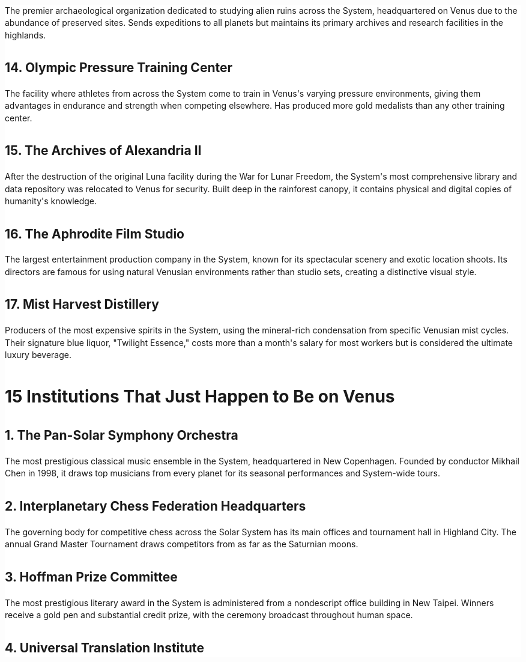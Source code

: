 The premier archaeological organization dedicated to studying alien ruins across the System, headquartered on Venus due to the abundance of preserved sites. Sends expeditions to all planets but maintains its primary archives and research facilities in the highlands.

## 14. Olympic Pressure Training Center

The facility where athletes from across the System come to train in Venus's varying pressure environments, giving them advantages in endurance and strength when competing elsewhere. Has produced more gold medalists than any other training center.

## 15. The Archives of Alexandria II

After the destruction of the original Luna facility during the War for Lunar Freedom, the System's most comprehensive library and data repository was relocated to Venus for security. Built deep in the rainforest canopy, it contains physical and digital copies of humanity's knowledge.

## 16. The Aphrodite Film Studio

The largest entertainment production company in the System, known for its spectacular scenery and exotic location shoots. Its directors are famous for using natural Venusian environments rather than studio sets, creating a distinctive visual style.

## 17. Mist Harvest Distillery

Producers of the most expensive spirits in the System, using the mineral-rich condensation from specific Venusian mist cycles. Their signature blue liquor, "Twilight Essence," costs more than a month's salary for most workers but is considered the ultimate luxury beverage.

# 15 Institutions That Just Happen to Be on Venus

## 1. The Pan-Solar Symphony Orchestra

The most prestigious classical music ensemble in the System, headquartered in New Copenhagen. Founded by conductor Mikhail Chen in 1998, it draws top musicians from every planet for its seasonal performances and System-wide tours.

## 2. Interplanetary Chess Federation Headquarters

The governing body for competitive chess across the Solar System has its main offices and tournament hall in Highland City. The annual Grand Master Tournament draws competitors from as far as the Saturnian moons.

## 3. Hoffman Prize Committee

The most prestigious literary award in the System is administered from a nondescript office building in New Taipei. Winners receive a gold pen and substantial credit prize, with the ceremony broadcast throughout human space.

## 4. Universal Translation Institute
